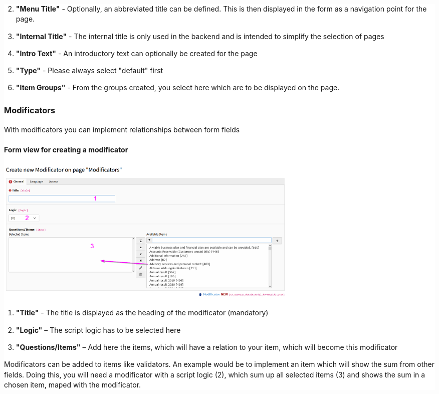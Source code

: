 2. **"Menu Title"** - Optionally, an abbreviated title can be defined. This is then displayed in the form as a navigation point for the page.

3. **"Internal Title"** - The internal title is only used in the backend and is intended to simplify the selection of pages

4. **"Intro Text"** - An introductory text can optionally be created for the page

5. **"Type"** - Please always select "default" first

6. **"Item Groups"** - From the groups created, you select here which are to be displayed on the page.

### Modificators

With modificators you can implement relationships between form fields

#### Form view for creating a modificator

<img src="../Images/Manual/Editing/modificator-form.png" style="max-width:566px;height:auto" />

1. **"Title"** - The title is displayed as the heading of the modificator (mandatory)

2. **"Logic"** – The script logic has to be selected here

3. **"Questions/Items"** – Add here the items, which will have a relation to your item, which will become this modificator

Modificators can be added to items like validators. An example would be to implement an item which will show the sum from other fields. Doing this, you will need a modificator with a script logic (2), which sum up all selected items (3) and shows the sum in a chosen item, maped with the modificator.
